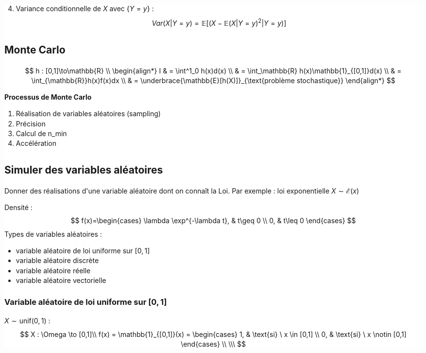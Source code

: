 4. Variance conditionnelle de $X$ avec $\{Y=y\}$ :
   $$
   Var(X|Y=y) = \mathbb{E}[(X-\mathbb{E}(X|Y = y)^2 | Y=y)]
   $$

## Monte Carlo

$$
h : [0,1]\to\mathbb{R} \\
\begin{align*}
I & = \int^1_0 h(x)d(x) \\ & = \int_\mathbb{R}  h(x)\mathbb{1}_{[0,1]}d(x) \\ & = \int_{\mathbb{R}}h(x)f(x)dx \\ & = 
\underbrace{\mathbb{E}[h(X)]}_{\text{problème stochastique}}
\end{align*}
$$

**Processus de Monte Carlo**

1. Réalisation de variables aléatoires (sampling)
2. Précision
3. Calcul de n_min
4. Accélération

## Simuler des variables aléatoires

Donner des réalisations d'une variable aléatoire dont on connaît la Loi. Par exemple : loi exponentielle $X \sim \mathcal{E}(x)$

Densité : 
$$
f(x)=\begin{cases} \lambda \exp^{-\lambda t}, & t\geq 0 \\
0, & t\leq 0
\end{cases}
$$
Types de variables aléatoires : 

- variable aléatoire de loi uniforme sur $[0,1]$
- variable aléatoire discrète
- variable aléatoire réelle
- variable aléatoire vectorielle

### Variable aléatoire de loi uniforme sur $[0,1]$

$X \sim \text{unif}(0,1)$ : 
$$
X : \Omega \to [0,1]\\
f(x) = \mathbb{1}_{[0,1]}(x) = \begin{cases}
1, & \text{si} \ x \in [0,1] \\
0, & \text{si} \ x \notin [0,1]
\end{cases} \\
\\\
$$
